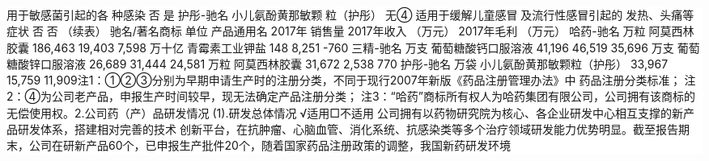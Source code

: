 用于敏感菌引起的各
种感染
否
是
护彤-驰名
小儿氨酚黄那敏颗
粒（护彤）
无④
适用于缓解儿童感冒
及流行性感冒引起的
发热、头痛等症状
否
否
（续表）
驰名/著名商标
单位
产品通用名
2017年
销售量
2017年收入
（万元）
2017年毛利
（万元）
哈药-驰名
万粒
阿莫西林胶囊
186,463
19,403
7,598
万十亿
青霉素工业钾盐
148
8,251
-760
三精-驰名
万支
葡萄糖酸钙口服溶液
41,196
46,519
35,696
万支
葡萄糖酸锌口服溶液
26,689
31,444
24,581
万粒
阿莫西林胶囊
31,672
2,538
770
护彤-驰名
万袋
小儿氨酚黄那敏颗粒（护彤）
33,967
15,759
11,909注1：①②③分别为早期申请生产时的注册分类，不同于现行2007年新版《药品注册管理办法》中
药品注册分类标准；
注2：④为公司老产品，申报生产时间较早，现无法确定产品注册分类；
注3：“哈药”商标所有权人为哈药集团有限公司，公司拥有该商标的无偿使用权。2.公司药（产）品研发情况
(1).研发总体情况
√适用□不适用
公司拥有以药物研究院为核心、各企业研发中心相互支撑的新产品研发体系，搭建相对完善的技术
创新平台，在抗肿瘤、心脑血管、消化系统、抗感染类等多个治疗领域研发能力优势明显。截至报告期
末，公司在研新产品60个，已申报生产批件20个，随着国家药品注册政策的调整，我国新药研发环境